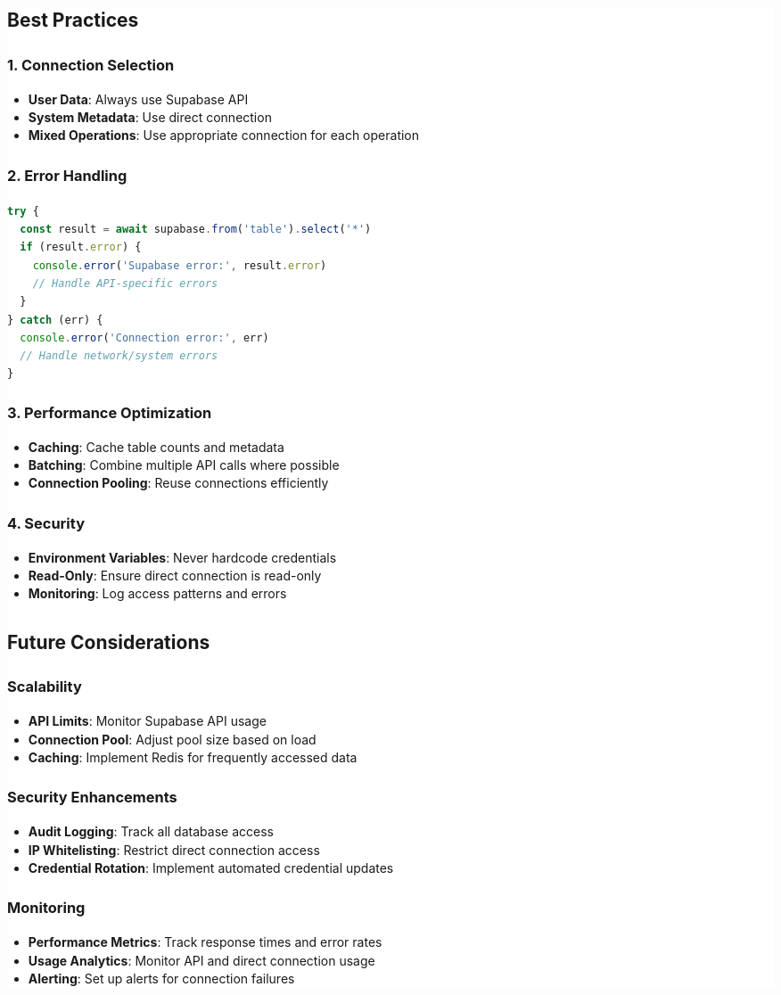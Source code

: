 ## Best Practices

### 1. Connection Selection
- **User Data**: Always use Supabase API
- **System Metadata**: Use direct connection
- **Mixed Operations**: Use appropriate connection for each operation

### 2. Error Handling
```javascript
try {
  const result = await supabase.from('table').select('*')
  if (result.error) {
    console.error('Supabase error:', result.error)
    // Handle API-specific errors
  }
} catch (err) {
  console.error('Connection error:', err)
  // Handle network/system errors
}
```

### 3. Performance Optimization
- **Caching**: Cache table counts and metadata
- **Batching**: Combine multiple API calls where possible
- **Connection Pooling**: Reuse connections efficiently

### 4. Security
- **Environment Variables**: Never hardcode credentials
- **Read-Only**: Ensure direct connection is read-only
- **Monitoring**: Log access patterns and errors

## Future Considerations

### Scalability
- **API Limits**: Monitor Supabase API usage
- **Connection Pool**: Adjust pool size based on load
- **Caching**: Implement Redis for frequently accessed data

### Security Enhancements
- **Audit Logging**: Track all database access
- **IP Whitelisting**: Restrict direct connection access
- **Credential Rotation**: Implement automated credential updates

### Monitoring
- **Performance Metrics**: Track response times and error rates
- **Usage Analytics**: Monitor API and direct connection usage
- **Alerting**: Set up alerts for connection failures

